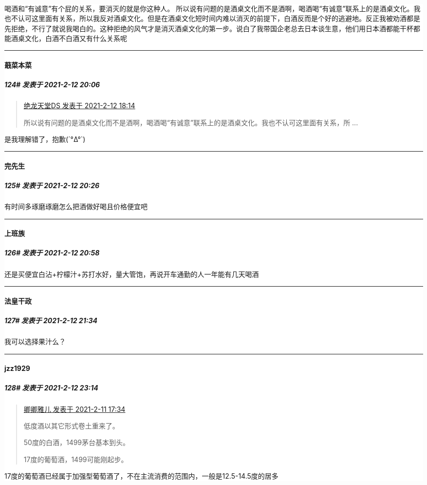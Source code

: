 喝酒和“有诚意”有个屁的关系，要消灭的就是你这种人。</blockquote>
所以说有问题的是酒桌文化而不是酒啊，喝酒喝“有诚意”联系上的是酒桌文化。我也不认可这里面有关系，所以我反对酒桌文化。但是在酒桌文化短时间内难以消灭的前提下，白酒反而是个好的逃避地。反正我被劝酒都是先拒绝，不行了就说我喝白的。这种拒绝的风气才是消灭酒桌文化的第一步。说白了我带国企老总去日本谈生意，他们用日本酒都能干杯都能酒桌文化，白酒不白酒又有什么关系呢


-----

####  蕺菜本菜  
##### 124#       发表于 2021-2-12 20:06


<blockquote><a href="httphttps://bbs.saraba1st.com/2b/forum.php?mod=redirect&amp;goto=findpost&amp;pid=50317076&amp;ptid=1987414" target="_blank">绝龙天堂DS 发表于 2021-2-12 18:14</a>

所以说有问题的是酒桌文化而不是酒啊，喝酒喝“有诚意”联系上的是酒桌文化。我也不认可这里面有关系，所 ...</blockquote>
是我理解错了，抱歉(´°Δ°`)


-----

####  完先生  
##### 125#       发表于 2021-2-12 20:26


有时间多琢磨琢磨怎么把酒做好喝且价格便宜吧


-----

####  上班族  
##### 126#       发表于 2021-2-12 20:58


还是买便宜白沾+柠檬汁+苏打水好，量大管饱，再说开车通勤的人一年能有几天喝酒


-----

####  法皇干政  
##### 127#       发表于 2021-2-12 21:34


我可以选择果汁么？


-----

####  jzz1929  
##### 128#       发表于 2021-2-12 23:14


<blockquote><a href="httphttps://bbs.saraba1st.com/2b/forum.php?mod=redirect&amp;goto=findpost&amp;pid=50305947&amp;ptid=1987414" target="_blank">卿卿雅儿 发表于 2021-2-11 17:34</a>

低度酒以其它形式卷土重来了。

50度的白酒，1499茅台基本到头。

17度的葡萄酒，1499可能刚起步。</blockquote>
17度的葡萄酒已经属于加强型葡萄酒了，不在主流消费的范围内，一般是12.5-14.5度的居多
